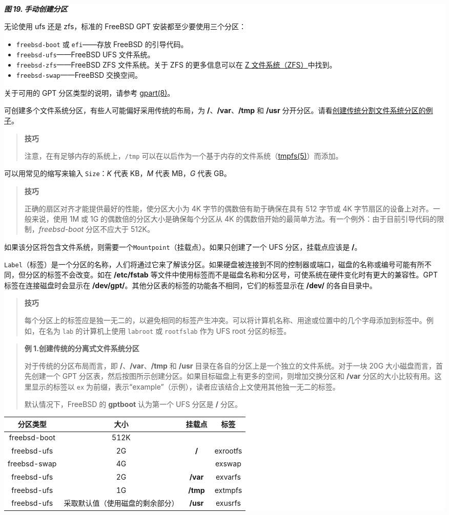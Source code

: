 
_**图 19. 手动创建分区**_

无论使用 ufs 还是 zfs，标准的 FreeBSD GPT 安装都至少要使用三个分区：

* `freebsd-boot` 或 `efi`——存放 FreeBSD 的引导代码。
* `freebsd-ufs`——FreeBSD UFS 文件系统。
* `freebsd-zfs`——FreeBSD ZFS 文件系统。关于 ZFS 的更多信息可以在 [Z 文件系统（ZFS）](https://docs.freebsd.org/en/books/handbook/zfs/index.html#zfs)中找到。
* `freebsd-swap`——FreeBSD 交换空间。

关于可用的 GPT 分区类型的说明，请参考 [gpart(8)](https://www.freebsd.org/cgi/man.cgi?query=gpart\&sektion=8\&format=html)。

可创建多个文件系统分区，有些人可能偏好采用传统的布局，为 **/**、**/var**、**/tmp** 和 **/usr** 分开分区。请看[创建传统分割文件系统分区的例子](https://docs.freebsd.org/en/books/handbook/bsdinstall/#bsdinstall-part-manual-splitfs)。

> **技巧**
>
> 注意，在有足够内存的系统上，`/tmp` 可以在以后作为一个基于内存的文件系统（[tmpfs(5)](https://www.freebsd.org/cgi/man.cgi?query=tmpfs\&sektion=5\&format=html)）而添加。

可以用常见的缩写来输入 `Size`：_K_ 代表 KB，_M_ 代表 MB，_G_ 代表 GB。

> **技巧**
>
> 正确的扇区对齐才能提供最好的性能，使分区大小为 4K 字节的偶数倍有助于确保在具有 512 字节或 4K 字节扇区的设备上对齐。一般来说，使用 1M 或 1G 的偶数倍的分区大小是确保每个分区从 4K 的偶数倍开始的最简单方法。有一个例外：由于目前引导代码的限制，_freebsd-boot_ 分区不应大于 512K。

如果该分区将包含文件系统，则需要一个`Mountpoint`（挂载点）。如果只创建了一个 UFS 分区，挂载点应该是 **/**。

`Label`（标签）是一个分区的名称，人们将通过它来了解该分区。如果硬盘被连接到不同的控制器或端口，磁盘的名称或编号可能有所不同，但分区的标签不会改变。如在 **/etc/fstab** 等文件中使用标签而不是磁盘名称和分区号，可使系统在硬件变化时有更大的兼容性。GPT 标签在连接磁盘时会显示在 **/dev/gpt/**。其他分区表的标签的功能各不相同，它们的标签显示在 **/dev/** 的各自目录中。

> **技巧**
>
> 每个分区上的标签应是独一无二的，以避免相同的标签产生冲突。可以将计算机名称、用途或位置中的几个字母添加到标签中。例如，在名为 `lab` 的计算机上使用 `labroot` 或 `rootfslab` 作为 UFS root 分区的标签。

> **例 1.创建传统的分离式文件系统分区**
>
> 对于传统的分区布局而言，即 **/**、**/var**、**/tmp** 和 **/usr** 目录在各自的分区上是一个独立的文件系统。对于一块 20G 大小磁盘而言，首先创建一个 GPT 分区表，然后按图所示创建分区。如果目标磁盘上有更多的空间，则增加交换分区和 **/var** 分区的大小比较有用。这里显示的标签以 `ex` 为前缀，表示“example”（示例），读者应该结合上文使用其他独一无二的标签。
>
> 默认情况下，FreeBSD 的 **gptboot** 认为第一个 UFS 分区是 **/** 分区。

|     分区类型     |        大小        |    挂载点   |    标签    |
| :----------: | :--------------: | :------: | :------: |
| freebsd-boot |       512K       |          |          |
|  freebsd-ufs |        2G        |   **/**  | exrootfs |
| freebsd-swap |        4G        |          |  exswap  |
|  freebsd-ufs |        2G        | **/var** |  exvarfs |
|  freebsd-ufs |        1G        | **/tmp** |  extmpfs |
|  freebsd-ufs | 采取默认值（使用磁盘的剩余部分） | **/usr** |  exusrfs |
